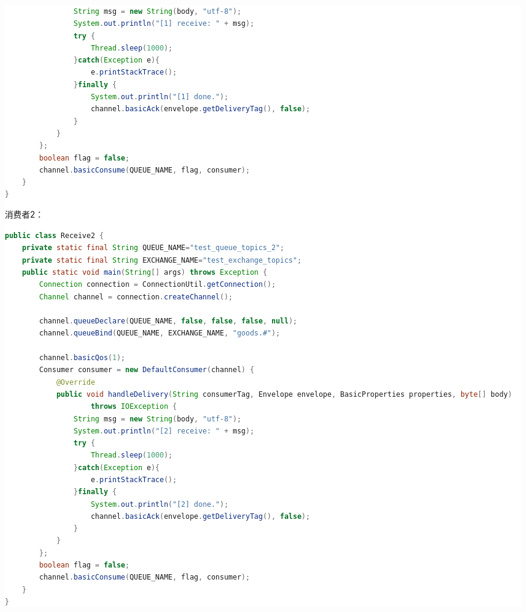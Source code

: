 ```java
				String msg = new String(body, "utf-8");
				System.out.println("[1] receive: " + msg);
				try {
					Thread.sleep(1000);
				}catch(Exception e){
					e.printStackTrace();
				}finally {
					System.out.println("[1] done.");
					channel.basicAck(envelope.getDeliveryTag(), false);
				}
			}
		};
		boolean flag = false;
		channel.basicConsume(QUEUE_NAME, flag, consumer);
	}
}
```



消费者2：

```java
public class Receive2 {
	private static final String QUEUE_NAME="test_queue_topics_2";
	private static final String EXCHANGE_NAME="test_exchange_topics";
	public static void main(String[] args) throws Exception {
		Connection connection = ConnectionUtil.getConnection();
		Channel channel = connection.createChannel();
		
		channel.queueDeclare(QUEUE_NAME, false, false, false, null);
		channel.queueBind(QUEUE_NAME, EXCHANGE_NAME, "goods.#");
		
		channel.basicQos(1);
		Consumer consumer = new DefaultConsumer(channel) {
			@Override
			public void handleDelivery(String consumerTag, Envelope envelope, BasicProperties properties, byte[] body)
					throws IOException {
				String msg = new String(body, "utf-8");
				System.out.println("[2] receive: " + msg);
				try {
					Thread.sleep(1000);
				}catch(Exception e){
					e.printStackTrace();
				}finally {
					System.out.println("[2] done.");
					channel.basicAck(envelope.getDeliveryTag(), false);
				}
			}
		};
		boolean flag = false;
		channel.basicConsume(QUEUE_NAME, flag, consumer);
	}
}
```
